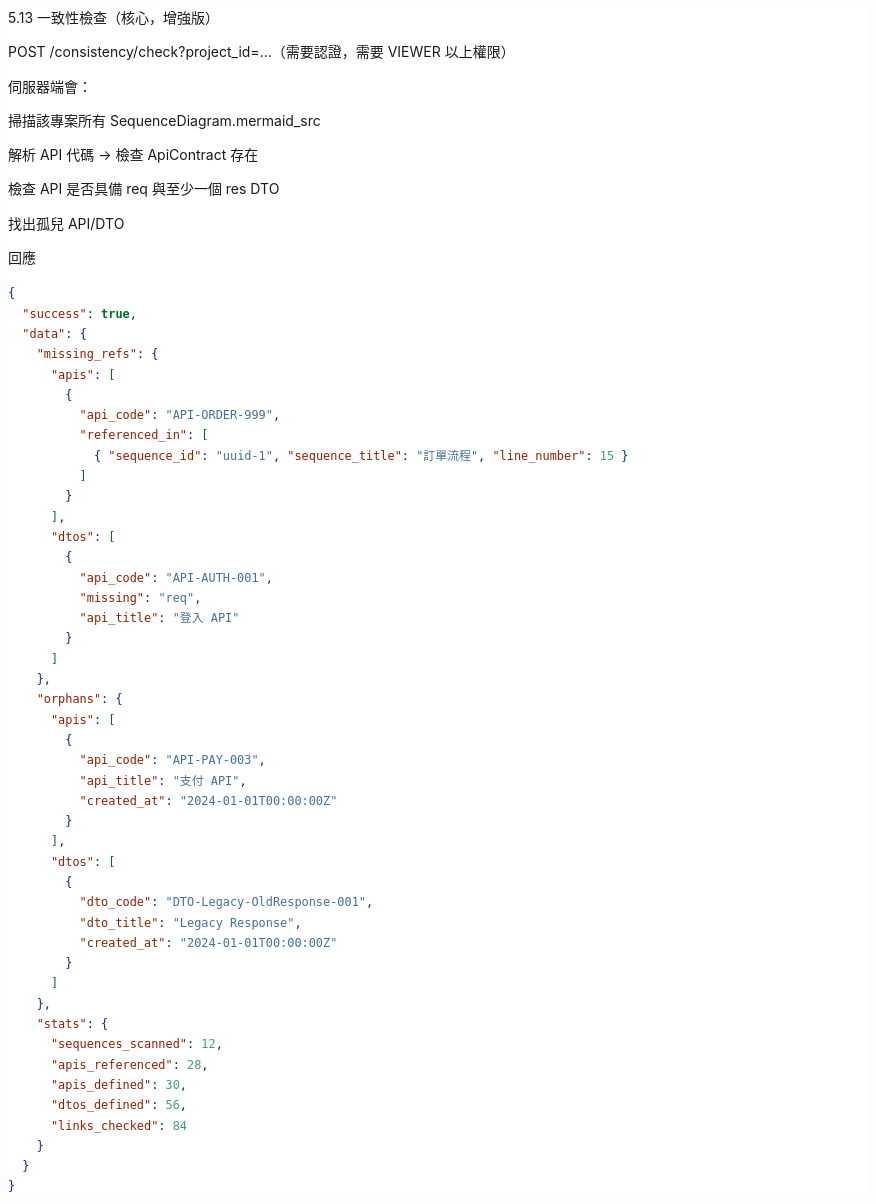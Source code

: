 5.13 一致性檢查（核心，增強版）

POST /consistency/check?project_id=...（需要認證，需要 VIEWER 以上權限）

伺服器端會：

掃描該專案所有 SequenceDiagram.mermaid_src

解析 API 代碼 → 檢查 ApiContract 存在

檢查 API 是否具備 req 與至少一個 res DTO

找出孤兒 API/DTO

回應
```json
{
  "success": true,
  "data": {
    "missing_refs": {
      "apis": [
        { 
          "api_code": "API-ORDER-999",
          "referenced_in": [
            { "sequence_id": "uuid-1", "sequence_title": "訂單流程", "line_number": 15 }
          ]
        }
      ],
      "dtos": [
        { 
          "api_code": "API-AUTH-001",
          "missing": "req",
          "api_title": "登入 API"
        }
      ]
    },
    "orphans": {
      "apis": [
        { 
          "api_code": "API-PAY-003",
          "api_title": "支付 API",
          "created_at": "2024-01-01T00:00:00Z"
        }
      ],
      "dtos": [
        { 
          "dto_code": "DTO-Legacy-OldResponse-001",
          "dto_title": "Legacy Response",
          "created_at": "2024-01-01T00:00:00Z"
        }
      ]
    },
    "stats": {
      "sequences_scanned": 12,
      "apis_referenced": 28,
      "apis_defined": 30,
      "dtos_defined": 56,
      "links_checked": 84
    }
  }
}
```
